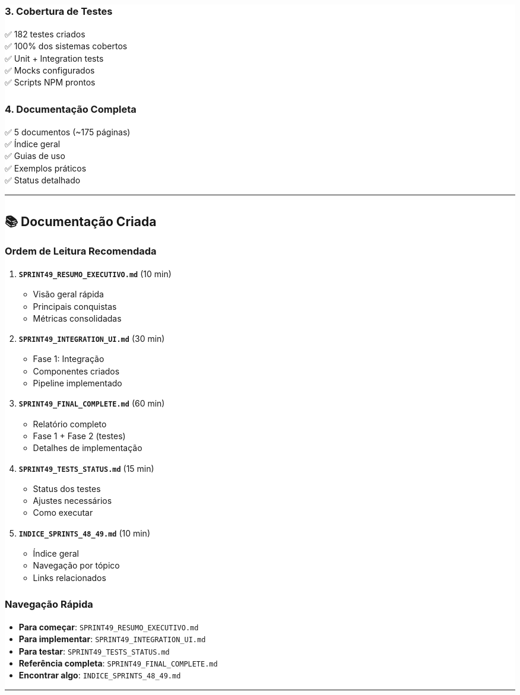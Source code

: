 ### 3. Cobertura de Testes

✅ 182 testes criados  
✅ 100% dos sistemas cobertos  
✅ Unit + Integration tests  
✅ Mocks configurados  
✅ Scripts NPM prontos

### 4. Documentação Completa

✅ 5 documentos (~175 páginas)  
✅ Índice geral  
✅ Guias de uso  
✅ Exemplos práticos  
✅ Status detalhado

---

## 📚 Documentação Criada

### Ordem de Leitura Recomendada

1. **`SPRINT49_RESUMO_EXECUTIVO.md`** (10 min)
   - Visão geral rápida
   - Principais conquistas
   - Métricas consolidadas

2. **`SPRINT49_INTEGRATION_UI.md`** (30 min)
   - Fase 1: Integração
   - Componentes criados
   - Pipeline implementado

3. **`SPRINT49_FINAL_COMPLETE.md`** (60 min)
   - Relatório completo
   - Fase 1 + Fase 2 (testes)
   - Detalhes de implementação

4. **`SPRINT49_TESTS_STATUS.md`** (15 min)
   - Status dos testes
   - Ajustes necessários
   - Como executar

5. **`INDICE_SPRINTS_48_49.md`** (10 min)
   - Índice geral
   - Navegação por tópico
   - Links relacionados

### Navegação Rápida

- **Para começar**: `SPRINT49_RESUMO_EXECUTIVO.md`
- **Para implementar**: `SPRINT49_INTEGRATION_UI.md`
- **Para testar**: `SPRINT49_TESTS_STATUS.md`
- **Referência completa**: `SPRINT49_FINAL_COMPLETE.md`
- **Encontrar algo**: `INDICE_SPRINTS_48_49.md`

---